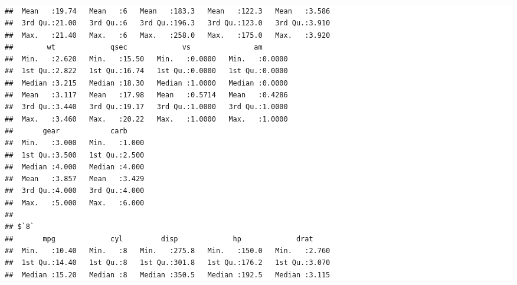     ##  Mean   :19.74   Mean   :6   Mean   :183.3   Mean   :122.3   Mean   :3.586  
    ##  3rd Qu.:21.00   3rd Qu.:6   3rd Qu.:196.3   3rd Qu.:123.0   3rd Qu.:3.910  
    ##  Max.   :21.40   Max.   :6   Max.   :258.0   Max.   :175.0   Max.   :3.920  
    ##        wt             qsec             vs               am        
    ##  Min.   :2.620   Min.   :15.50   Min.   :0.0000   Min.   :0.0000  
    ##  1st Qu.:2.822   1st Qu.:16.74   1st Qu.:0.0000   1st Qu.:0.0000  
    ##  Median :3.215   Median :18.30   Median :1.0000   Median :0.0000  
    ##  Mean   :3.117   Mean   :17.98   Mean   :0.5714   Mean   :0.4286  
    ##  3rd Qu.:3.440   3rd Qu.:19.17   3rd Qu.:1.0000   3rd Qu.:1.0000  
    ##  Max.   :3.460   Max.   :20.22   Max.   :1.0000   Max.   :1.0000  
    ##       gear            carb      
    ##  Min.   :3.000   Min.   :1.000  
    ##  1st Qu.:3.500   1st Qu.:2.500  
    ##  Median :4.000   Median :4.000  
    ##  Mean   :3.857   Mean   :3.429  
    ##  3rd Qu.:4.000   3rd Qu.:4.000  
    ##  Max.   :5.000   Max.   :6.000  
    ## 
    ## $`8`
    ##       mpg             cyl         disp             hp             drat      
    ##  Min.   :10.40   Min.   :8   Min.   :275.8   Min.   :150.0   Min.   :2.760  
    ##  1st Qu.:14.40   1st Qu.:8   1st Qu.:301.8   1st Qu.:176.2   1st Qu.:3.070  
    ##  Median :15.20   Median :8   Median :350.5   Median :192.5   Median :3.115  
